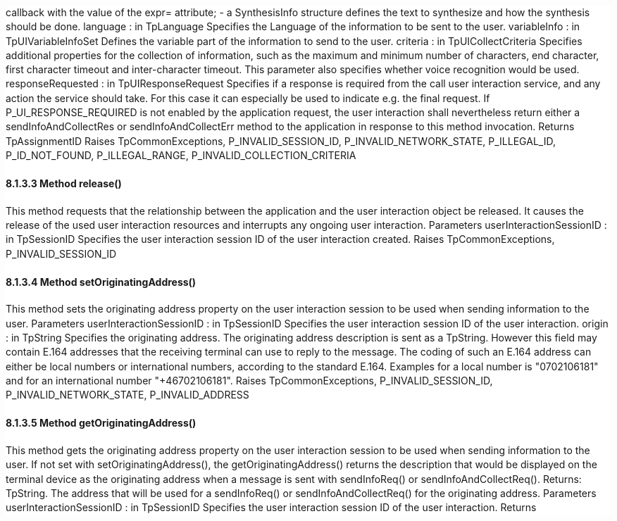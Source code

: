 callback with the value of the expr= attribute;
\- a SynthesisInfo structure defines the text to synthesize and how the
synthesis should be done.
language : in TpLanguage
Specifies the Language of the information to be sent to the user.
variableInfo : in TpUIVariableInfoSet
Defines the variable part of the information to send to the user.
criteria : in TpUICollectCriteria
Specifies additional properties for the collection of information, such as the
maximum and minimum number of characters, end character, first character
timeout and inter-character timeout. This parameter also specifies whether
voice recognition would be used.
responseRequested : in TpUIResponseRequest
Specifies if a response is required from the call user interaction service,
and any action the service should take. For this case it can especially be
used to indicate e.g. the final request. If P_UI_RESPONSE_REQUIRED is not
enabled by the application request, the user interaction shall nevertheless
return either a sendInfoAndCollectRes or sendInfoAndCollectErr method to the
application in response to this method invocation.
Returns
TpAssignmentID
Raises
TpCommonExceptions, P_INVALID_SESSION_ID, P_INVALID_NETWORK_STATE,
P_ILLEGAL_ID, P_ID_NOT_FOUND, P_ILLEGAL_RANGE, P_INVALID_COLLECTION_CRITERIA
#### 8.1.3.3 Method release()
This method requests that the relationship between the application and the
user interaction object be released. It causes the release of the used user
interaction resources and interrupts any ongoing user interaction.
Parameters
userInteractionSessionID : in TpSessionID
Specifies the user interaction session ID of the user interaction created.
Raises
TpCommonExceptions, P_INVALID_SESSION_ID
#### 8.1.3.4 Method setOriginatingAddress()
This method sets the originating address property on the user interaction
session to be used when sending information to the user.
Parameters
userInteractionSessionID : in TpSessionID
Specifies the user interaction session ID of the user interaction.
origin : in TpString
Specifies the originating address. The originating address description is sent
as a TpString. However this field may contain E.164 addresses that the
receiving terminal can use to reply to the message. The coding of such an
E.164 address can either be local numbers or international numbers, according
to the standard E.164. Examples for a local number is \"0702106181\" and for
an international number \"+46702106181\".
Raises
TpCommonExceptions, P_INVALID_SESSION_ID, P_INVALID_NETWORK_STATE,
P_INVALID_ADDRESS
#### 8.1.3.5 Method getOriginatingAddress()
This method gets the originating address property on the user interaction
session to be used when sending information to the user. If not set with
setOriginatingAddress(), the getOriginatingAddress() returns the description
that would be displayed on the terminal device as the originating address when
a message is sent with sendInfoReq() or sendInfoAndCollectReq().
Returns: TpString.
The address that will be used for a sendInfoReq() or sendInfoAndCollectReq()
for the originating address.
Parameters
userInteractionSessionID : in TpSessionID
Specifies the user interaction session ID of the user interaction.
Returns